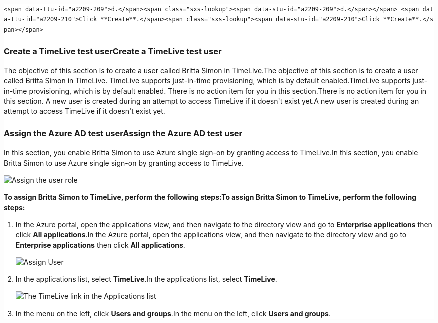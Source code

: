     <span data-ttu-id="a2209-209">d.</span><span class="sxs-lookup"><span data-stu-id="a2209-209">d.</span></span> <span data-ttu-id="a2209-210">Click **Create**.</span><span class="sxs-lookup"><span data-stu-id="a2209-210">Click **Create**.</span></span>
 
### <a name="create-a-timelive-test-user"></a><span data-ttu-id="a2209-211">Create a TimeLive test user</span><span class="sxs-lookup"><span data-stu-id="a2209-211">Create a TimeLive test user</span></span>

<span data-ttu-id="a2209-212">The objective of this section is to create a user called Britta Simon in TimeLive.</span><span class="sxs-lookup"><span data-stu-id="a2209-212">The objective of this section is to create a user called Britta Simon in TimeLive.</span></span> <span data-ttu-id="a2209-213">TimeLive supports just-in-time provisioning, which is by default enabled.</span><span class="sxs-lookup"><span data-stu-id="a2209-213">TimeLive supports just-in-time provisioning, which is by default enabled.</span></span> <span data-ttu-id="a2209-214">There is no action item for you in this section.</span><span class="sxs-lookup"><span data-stu-id="a2209-214">There is no action item for you in this section.</span></span> <span data-ttu-id="a2209-215">A new user is created during an attempt to access TimeLive if it doesn't exist yet.</span><span class="sxs-lookup"><span data-stu-id="a2209-215">A new user is created during an attempt to access TimeLive if it doesn't exist yet.</span></span>

### <a name="assign-the-azure-ad-test-user"></a><span data-ttu-id="a2209-216">Assign the Azure AD test user</span><span class="sxs-lookup"><span data-stu-id="a2209-216">Assign the Azure AD test user</span></span>

<span data-ttu-id="a2209-217">In this section, you enable Britta Simon to use Azure single sign-on by granting access to TimeLive.</span><span class="sxs-lookup"><span data-stu-id="a2209-217">In this section, you enable Britta Simon to use Azure single sign-on by granting access to TimeLive.</span></span>

![Assign the user role][200] 

<span data-ttu-id="a2209-219">**To assign Britta Simon to TimeLive, perform the following steps:**</span><span class="sxs-lookup"><span data-stu-id="a2209-219">**To assign Britta Simon to TimeLive, perform the following steps:**</span></span>

1. <span data-ttu-id="a2209-220">In the Azure portal, open the applications view, and then navigate to the directory view and go to **Enterprise applications** then click **All applications**.</span><span class="sxs-lookup"><span data-stu-id="a2209-220">In the Azure portal, open the applications view, and then navigate to the directory view and go to **Enterprise applications** then click **All applications**.</span></span>

    ![Assign User][201] 

1. <span data-ttu-id="a2209-222">In the applications list, select **TimeLive**.</span><span class="sxs-lookup"><span data-stu-id="a2209-222">In the applications list, select **TimeLive**.</span></span>

    ![The TimeLive link in the Applications list](./media/timelive-tutorial/tutorial_timelive_app.png)  

1. <span data-ttu-id="a2209-224">In the menu on the left, click **Users and groups**.</span><span class="sxs-lookup"><span data-stu-id="a2209-224">In the menu on the left, click **Users and groups**.</span></span>


[1]: ./media/timelive-tutorial/tutorial_general_01.png
[2]: ./media/timelive-tutorial/tutorial_general_02.png
[3]: ./media/timelive-tutorial/tutorial_general_03.png
[4]: ./media/timelive-tutorial/tutorial_general_04.png
[100]: ./media/timelive-tutorial/tutorial_general_100.png
[200]: ./media/timelive-tutorial/tutorial_general_200.png
[201]: ./media/timelive-tutorial/tutorial_general_201.png
[202]: ./media/timelive-tutorial/tutorial_general_202.png
[203]: ./media/timelive-tutorial/tutorial_general_203.png